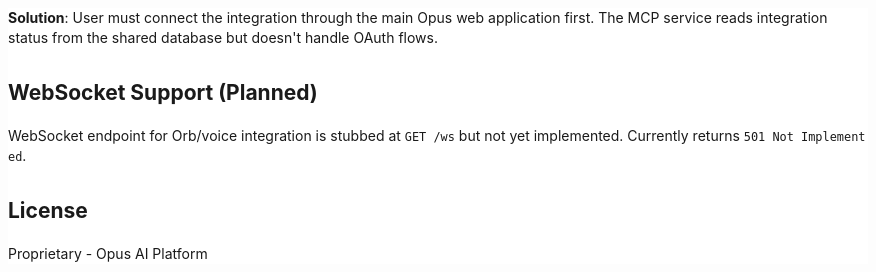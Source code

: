 **Solution**: User must connect the integration through the main Opus web application first. The MCP service reads integration status from the shared database but doesn't handle OAuth flows.

## WebSocket Support (Planned)

WebSocket endpoint for Orb/voice integration is stubbed at `GET /ws` but not yet implemented. Currently returns `501 Not Implemented`.

## License

Proprietary - Opus AI Platform

